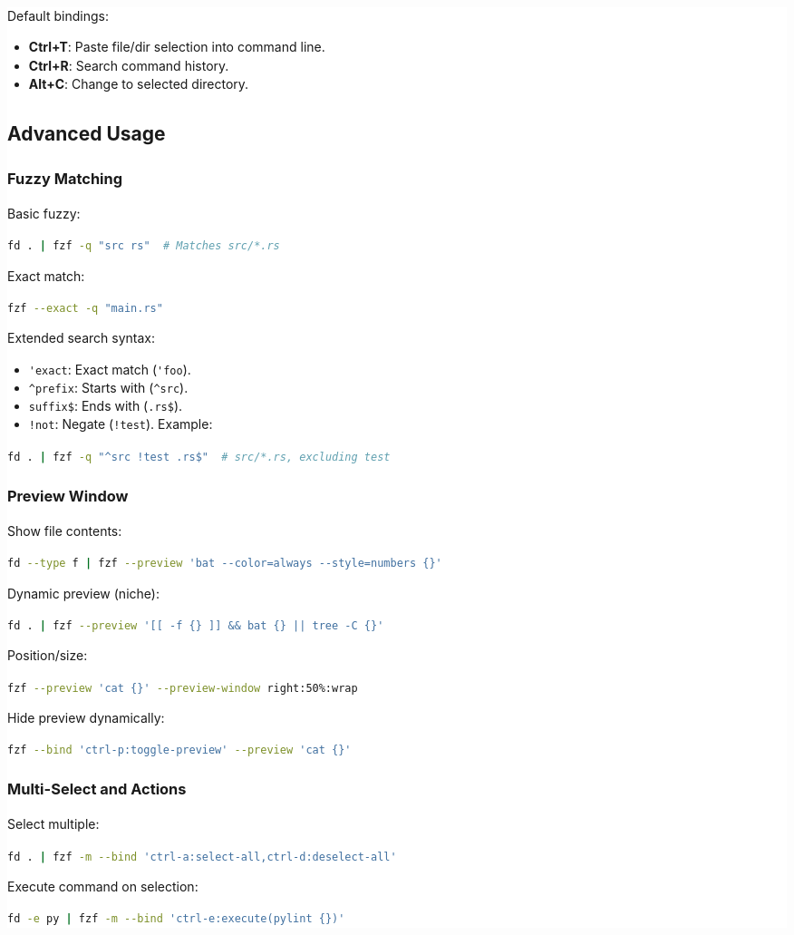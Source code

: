 Default bindings:
- **Ctrl+T**: Paste file/dir selection into command line.
- **Ctrl+R**: Search command history.
- **Alt+C**: Change to selected directory.

## Advanced Usage
### Fuzzy Matching
Basic fuzzy:
```bash
fd . | fzf -q "src rs"  # Matches src/*.rs
```

Exact match:
```bash
fzf --exact -q "main.rs"
```

Extended search syntax:
- `'exact`: Exact match (`'foo`).
- `^prefix`: Starts with (`^src`).
- `suffix$`: Ends with (`.rs$`).
- `!not`: Negate (`!test`).
Example:
```bash
fd . | fzf -q "^src !test .rs$"  # src/*.rs, excluding test
```

### Preview Window
Show file contents:
```bash
fd --type f | fzf --preview 'bat --color=always --style=numbers {}'
```

Dynamic preview (niche):
```bash
fd . | fzf --preview '[[ -f {} ]] && bat {} || tree -C {}'
```

Position/size:
```bash
fzf --preview 'cat {}' --preview-window right:50%:wrap
```

Hide preview dynamically:
```bash
fzf --bind 'ctrl-p:toggle-preview' --preview 'cat {}'
```

### Multi-Select and Actions
Select multiple:
```bash
fd . | fzf -m --bind 'ctrl-a:select-all,ctrl-d:deselect-all'
```

Execute command on selection:
```bash
fd -e py | fzf -m --bind 'ctrl-e:execute(pylint {})'
```
